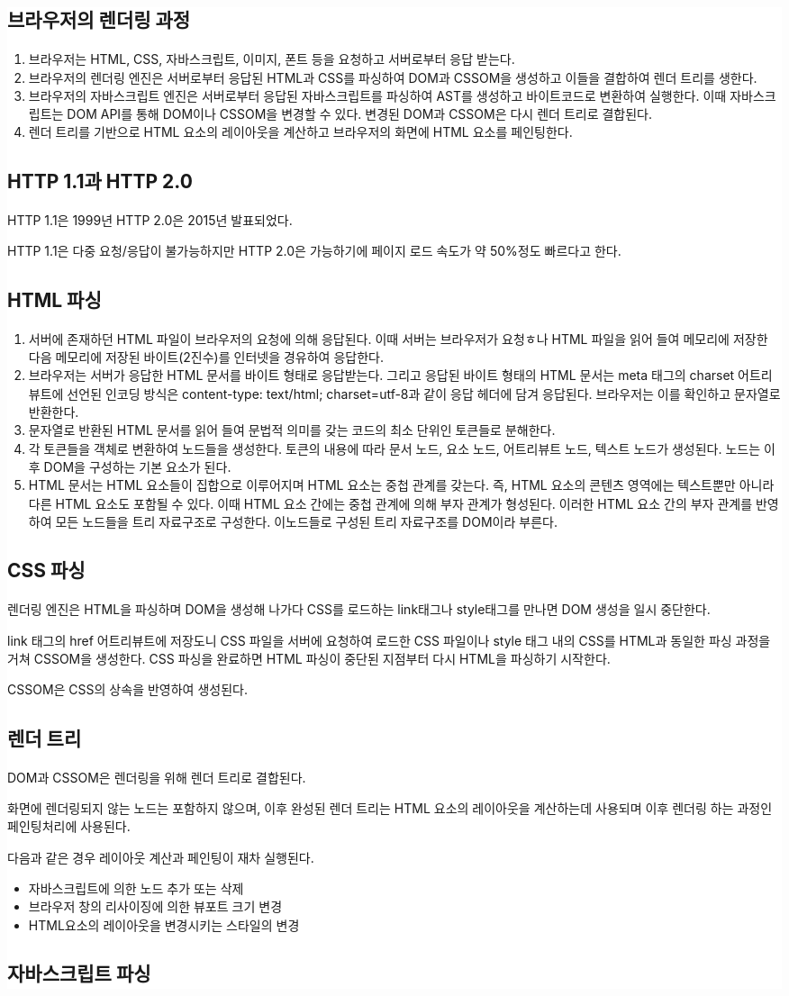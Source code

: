 ## 브라우저의 렌더링 과정

1. 브라우저는 HTML, CSS, 자바스크립트, 이미지, 폰트 등을 요청하고 서버로부터 응답 받는다.
2. 브라우저의 렌더링 엔진은 서버로부터 응답된 HTML과 CSS를 파싱하여 DOM과 CSSOM을 생성하고 이들을 결합하여 렌더 트리를 생한다.
3. 브라우저의 자바스크립트 엔진은 서버로부터 응답된 자바스크립트를 파싱하여 AST를 생성하고 바이트코드로 변환하여 실행한다. 이때 자바스크립트는 DOM API를 통해 DOM이나 CSSOM을 변경할 수 있다. 변경된 DOM과 CSSOM은 다시 렌더 트리로 결합된다.
4. 렌더 트리를 기반으로 HTML 요소의 레이아웃을 계산하고 브라우저의 화면에 HTML 요소를 페인팅한다.


## HTTP 1.1과 HTTP 2.0

HTTP 1.1은 1999년 HTTP 2.0은 2015년 발표되었다.

HTTP 1.1은 다중 요청/응답이 불가능하지만 HTTP 2.0은 가능하기에 페이지 로드 속도가 약 50%정도 빠르다고 한다.


## HTML 파싱

1. 서버에 존재하던 HTML 파일이 브라우저의 요청에 의해 응답된다. 이때 서버는 브라우저가 요청ㅎ나 HTML 파일을 읽어 들여 메모리에 저장한 다음 메모리에 저장된 바이트(2진수)를 인터넷을 경유하여 응답한다.
2. 브라우저는 서버가 응답한 HTML 문서를 바이트 형태로 응답받는다. 그리고 응답된 바이트 형태의 HTML 문서는 meta 태그의 charset 어트리뷰트에 선언된 인코딩 방식은 content-type: text/html; charset=utf-8과 같이 응답 헤더에 담겨 응답된다. 브라우저는 이를 확인하고 문자열로 반환한다.
3. 문자열로 반환된 HTML 문서를 읽어 들여 문법적 의미를 갖는 코드의 최소 단위인 토큰들로 분해한다.
4. 각 토큰들을 객체로 변환하여 노드들을 생성한다. 토큰의 내용에 따라 문서 노드, 요소 노드, 어트리뷰트 노드, 텍스트 노드가 생성된다. 노드는 이후 DOM을 구성하는 기본 요소가 된다.
5. HTML 문서는 HTML 요소들이 집합으로 이루어지며 HTML 요소는 중첩 관계를 갖는다. 즉, HTML 요소의 콘텐츠 영역에는 텍스트뿐만 아니라 다른 HTML 요소도 포함될 수 있다. 이때 HTML 요소 간에는 중첩 관계에 의해 부자 관계가 형성된다. 이러한 HTML 요소 간의 부자 관계를 반영하여 모든 노드들을 트리 자료구조로 구성한다. 이노드들로 구성된 트리 자료구조를 DOM이라 부른다.

## CSS 파싱

렌더링 엔진은 HTML을 파싱하며 DOM을 생성해 나가다 CSS를 로드하는 link태그나 style태그를 만나면 DOM 생성을 일시 중단한다.

link 태그의 href 어트리뷰트에 저장도니 CSS 파일을 서버에 요청하여 로드한 CSS 파일이나 style 태그 내의 CSS를 HTML과 동일한 파싱 과정을 거쳐 CSSOM을 생성한다. CSS 파싱을 완료하면 HTML 파싱이 중단된 지점부터 다시 HTML을 파싱하기 시작한다.

CSSOM은 CSS의 상속을 반영하여 생성된다.

## 렌더 트리

DOM과 CSSOM은 렌더링을 위해 렌더 트리로 결합된다.

화면에 렌더링되지 않는 노드는 포함하지 않으며, 이후 완성된 렌더 트리는 HTML 요소의 레이아웃을 계산하는데 사용되며 이후 렌더링 하는 과정인 페인팅처리에 사용된다.

다음과 같은 경우 레이아웃 계산과 페인팅이 재차 실행된다.

- 자바스크립트에 의한 노드 추가 또는 삭제
- 브라우저 창의 리사이징에 의한 뷰포트 크기 변경
- HTML요소의 레이아웃을 변경시키는 스타일의 변경


## 자바스크립트 파싱
